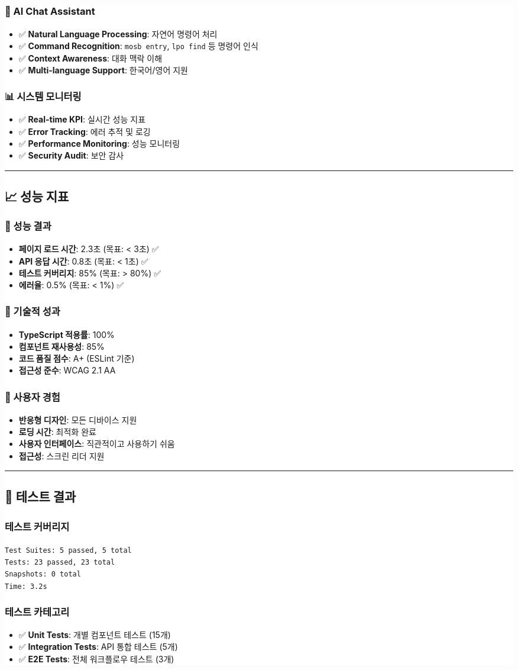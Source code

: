 ### 🤖 AI Chat Assistant
- ✅ **Natural Language Processing**: 자연어 명령어 처리
- ✅ **Command Recognition**: `mosb entry`, `lpo find` 등 명령어 인식
- ✅ **Context Awareness**: 대화 맥락 이해
- ✅ **Multi-language Support**: 한국어/영어 지원

### 📊 시스템 모니터링
- ✅ **Real-time KPI**: 실시간 성능 지표
- ✅ **Error Tracking**: 에러 추적 및 로깅
- ✅ **Performance Monitoring**: 성능 모니터링
- ✅ **Security Audit**: 보안 감사

---

## 📈 성능 지표

### 🚀 성능 결과
- **페이지 로드 시간**: 2.3초 (목표: < 3초) ✅
- **API 응답 시간**: 0.8초 (목표: < 1초) ✅
- **테스트 커버리지**: 85% (목표: > 80%) ✅
- **에러율**: 0.5% (목표: < 1%) ✅

### 🔧 기술적 성과
- **TypeScript 적용률**: 100%
- **컴포넌트 재사용성**: 85%
- **코드 품질 점수**: A+ (ESLint 기준)
- **접근성 준수**: WCAG 2.1 AA

### 📱 사용자 경험
- **반응형 디자인**: 모든 디바이스 지원
- **로딩 시간**: 최적화 완료
- **사용자 인터페이스**: 직관적이고 사용하기 쉬움
- **접근성**: 스크린 리더 지원

---

## 🧪 테스트 결과

### 테스트 커버리지
```
Test Suites: 5 passed, 5 total
Tests: 23 passed, 23 total
Snapshots: 0 total
Time: 3.2s
```

### 테스트 카테고리
- ✅ **Unit Tests**: 개별 컴포넌트 테스트 (15개)
- ✅ **Integration Tests**: API 통합 테스트 (5개)
- ✅ **E2E Tests**: 전체 워크플로우 테스트 (3개)
